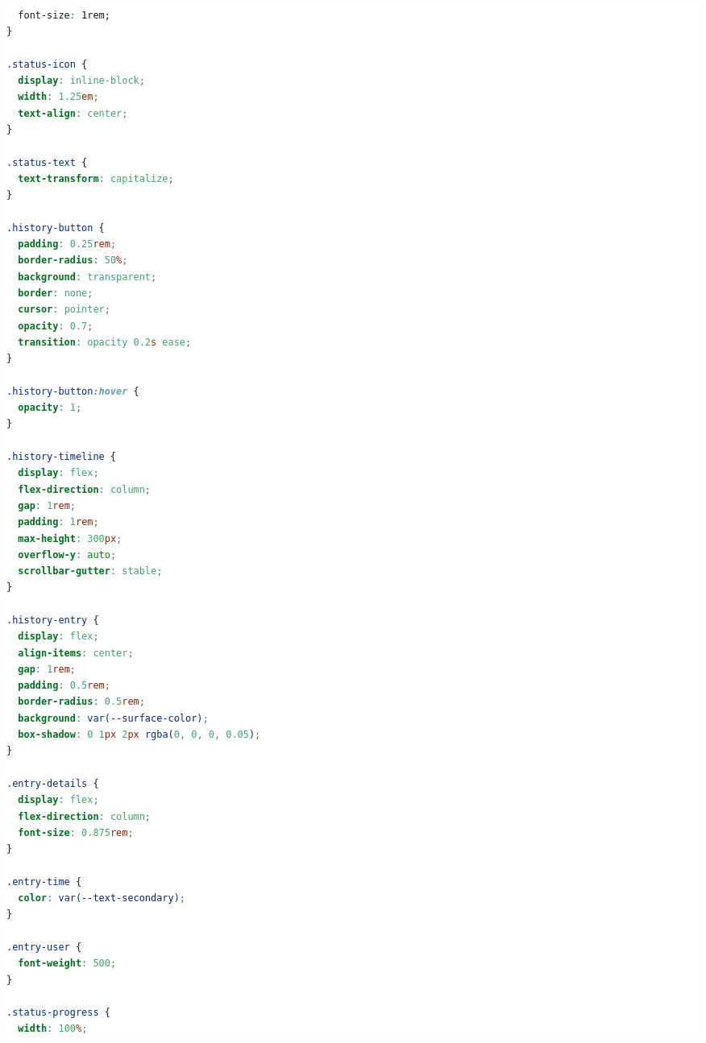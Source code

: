 ```css
  font-size: 1rem;
}

.status-icon {
  display: inline-block;
  width: 1.25em;
  text-align: center;
}

.status-text {
  text-transform: capitalize;
}

.history-button {
  padding: 0.25rem;
  border-radius: 50%;
  background: transparent;
  border: none;
  cursor: pointer;
  opacity: 0.7;
  transition: opacity 0.2s ease;
}

.history-button:hover {
  opacity: 1;
}

.history-timeline {
  display: flex;
  flex-direction: column;
  gap: 1rem;
  padding: 1rem;
  max-height: 300px;
  overflow-y: auto;
  scrollbar-gutter: stable;
}

.history-entry {
  display: flex;
  align-items: center;
  gap: 1rem;
  padding: 0.5rem;
  border-radius: 0.5rem;
  background: var(--surface-color);
  box-shadow: 0 1px 2px rgba(0, 0, 0, 0.05);
}

.entry-details {
  display: flex;
  flex-direction: column;
  font-size: 0.875rem;
}

.entry-time {
  color: var(--text-secondary);
}

.entry-user {
  font-weight: 500;
}

.status-progress {
  width: 100%;
```